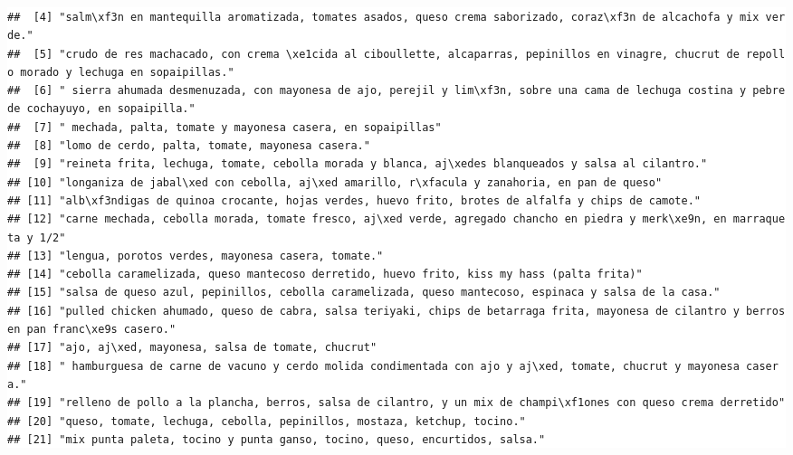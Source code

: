     ##  [4] "salm\xf3n en mantequilla aromatizada, tomates asados, queso crema saborizado, coraz\xf3n de alcachofa y mix verde."                                                                         
    ##  [5] "crudo de res machacado, con crema \xe1cida al ciboullette, alcaparras, pepinillos en vinagre, chucrut de repollo morado y lechuga en sopaipillas."                                          
    ##  [6] " sierra ahumada desmenuzada, con mayonesa de ajo, perejil y lim\xf3n, sobre una cama de lechuga costina y pebre de cochayuyo, en sopaipilla."                                               
    ##  [7] " mechada, palta, tomate y mayonesa casera, en sopaipillas"                                                                                                                                  
    ##  [8] "lomo de cerdo, palta, tomate, mayonesa casera."                                                                                                                                             
    ##  [9] "reineta frita, lechuga, tomate, cebolla morada y blanca, aj\xedes blanqueados y salsa al cilantro."                                                                                         
    ## [10] "longaniza de jabal\xed con cebolla, aj\xed amarillo, r\xfacula y zanahoria, en pan de queso"                                                                                              
    ## [11] "alb\xf3ndigas de quinoa crocante, hojas verdes, huevo frito, brotes de alfalfa y chips de camote."                                                                                          
    ## [12] "carne mechada, cebolla morada, tomate fresco, aj\xed verde, agregado chancho en piedra y merk\xe9n, en marraqueta y 1/2"                                                                    
    ## [13] "lengua, porotos verdes, mayonesa casera, tomate."                                                                                                                                           
    ## [14] "cebolla caramelizada, queso mantecoso derretido, huevo frito, kiss my hass (palta frita)"                                                                                                   
    ## [15] "salsa de queso azul, pepinillos, cebolla caramelizada, queso mantecoso, espinaca y salsa de la casa."                                                                                       
    ## [16] "pulled chicken ahumado, queso de cabra, salsa teriyaki, chips de betarraga frita, mayonesa de cilantro y berros en pan franc\xe9s casero."                                                  
    ## [17] "ajo, aj\xed, mayonesa, salsa de tomate, chucrut"                                                                                                                                            
    ## [18] " hamburguesa de carne de vacuno y cerdo molida condimentada con ajo y aj\xed, tomate, chucrut y mayonesa casera."                                                                           
    ## [19] "relleno de pollo a la plancha, berros, salsa de cilantro, y un mix de champi\xf1ones con queso crema derretido"                                                                             
    ## [20] "queso, tomate, lechuga, cebolla, pepinillos, mostaza, ketchup, tocino."                                                                                                                     
    ## [21] "mix punta paleta, tocino y punta ganso, tocino, queso, encurtidos, salsa."                                                                                                                  